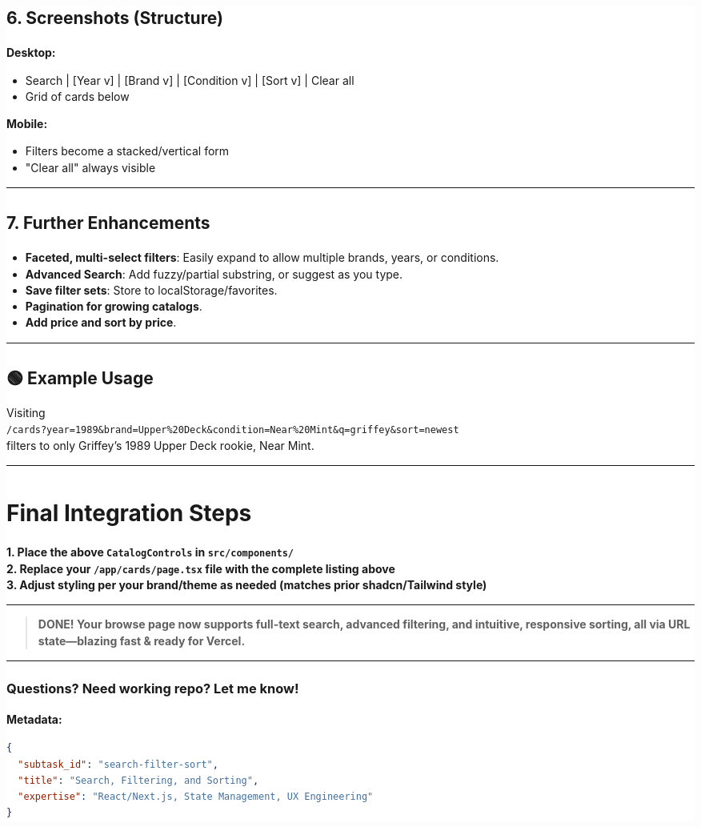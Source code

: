 
## 6. <a name="screenshots"></a>Screenshots (Structure)

**Desktop:**

- Search | [Year v] | [Brand v] | [Condition v] | [Sort v] | Clear all
- Grid of cards below

**Mobile:**

- Filters become a stacked/vertical form
- "Clear all" always visible

---

## 7. <a name="enhancements"></a>Further Enhancements

- **Faceted, multi-select filters**: Easily expand to allow multiple brands, years, or conditions.
- **Advanced Search**: Add fuzzy/partial substring, or suggest as you type.
- **Save filter sets**: Store to localStorage/favorites.
- **Pagination for growing catalogs**.
- **Add price and sort by price**.

---

## 🟢 **Example Usage**

Visiting  
`/cards?year=1989&brand=Upper%20Deck&condition=Near%20Mint&q=griffey&sort=newest`  
filters to only Griffey’s 1989 Upper Deck rookie, Near Mint.

---

# Final Integration Steps

**1. Place the above `CatalogControls` in `src/components/`**  
**2. Replace your `/app/cards/page.tsx` file with the complete listing above**  
**3. Adjust styling per your brand/theme as needed (matches prior shadcn/Tailwind style)**

---

> **DONE! Your browse page now supports full-text search, advanced filtering, and intuitive, responsive sorting, all via URL state—blazing fast & ready for Vercel.**

---

### **Questions? Need working repo? Let me know!**

**Metadata:**
```json
{
  "subtask_id": "search-filter-sort",
  "title": "Search, Filtering, and Sorting",
  "expertise": "React/Next.js, State Management, UX Engineering"
}
```
